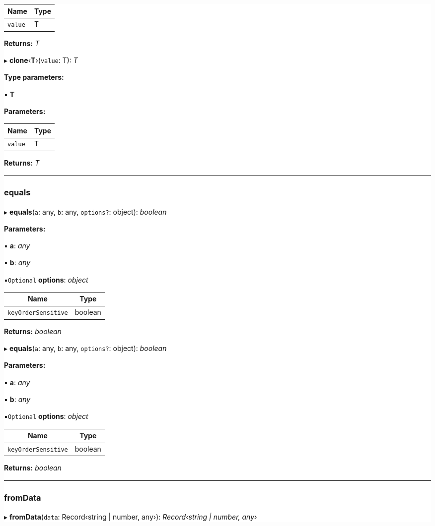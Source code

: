 Name | Type |
------ | ------ |
`value` | T |

**Returns:** *T*

▸ **clone**‹**T**›(`value`: T): *T*

**Type parameters:**

▪ **T**

**Parameters:**

Name | Type |
------ | ------ |
`value` | T |

**Returns:** *T*

___

###  equals

▸ **equals**(`a`: any, `b`: any, `options?`: object): *boolean*

**Parameters:**

▪ **a**: *any*

▪ **b**: *any*

▪`Optional`  **options**: *object*

Name | Type |
------ | ------ |
`keyOrderSensitive` | boolean |

**Returns:** *boolean*

▸ **equals**(`a`: any, `b`: any, `options?`: object): *boolean*

**Parameters:**

▪ **a**: *any*

▪ **b**: *any*

▪`Optional`  **options**: *object*

Name | Type |
------ | ------ |
`keyOrderSensitive` | boolean |

**Returns:** *boolean*

___

###  fromData

▸ **fromData**(`data`: Record‹string | number, any›): *Record‹string | number, any›*
